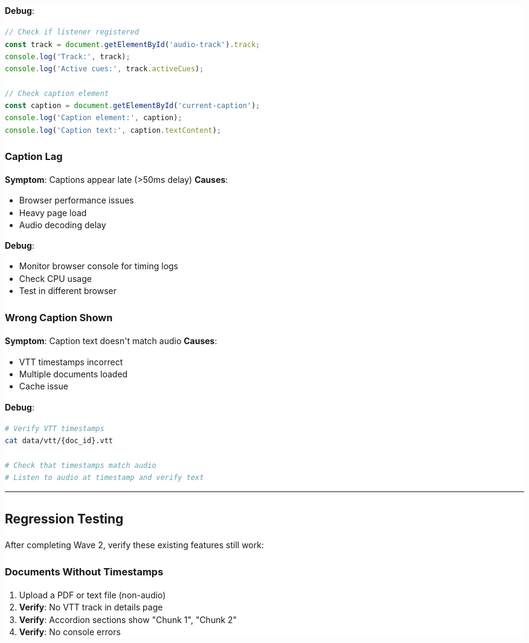 **Debug**:
```javascript
// Check if listener registered
const track = document.getElementById('audio-track').track;
console.log('Track:', track);
console.log('Active cues:', track.activeCues);

// Check caption element
const caption = document.getElementById('current-caption');
console.log('Caption element:', caption);
console.log('Caption text:', caption.textContent);
```

### Caption Lag
**Symptom**: Captions appear late (>50ms delay)
**Causes**:
- Browser performance issues
- Heavy page load
- Audio decoding delay

**Debug**:
- Monitor browser console for timing logs
- Check CPU usage
- Test in different browser

### Wrong Caption Shown
**Symptom**: Caption text doesn't match audio
**Causes**:
- VTT timestamps incorrect
- Multiple documents loaded
- Cache issue

**Debug**:
```bash
# Verify VTT timestamps
cat data/vtt/{doc_id}.vtt

# Check that timestamps match audio
# Listen to audio at timestamp and verify text
```

---

## Regression Testing

After completing Wave 2, verify these existing features still work:

### Documents Without Timestamps
1. Upload a PDF or text file (non-audio)
2. **Verify**: No VTT track in details page
3. **Verify**: Accordion sections show "Chunk 1", "Chunk 2"
4. **Verify**: No console errors
